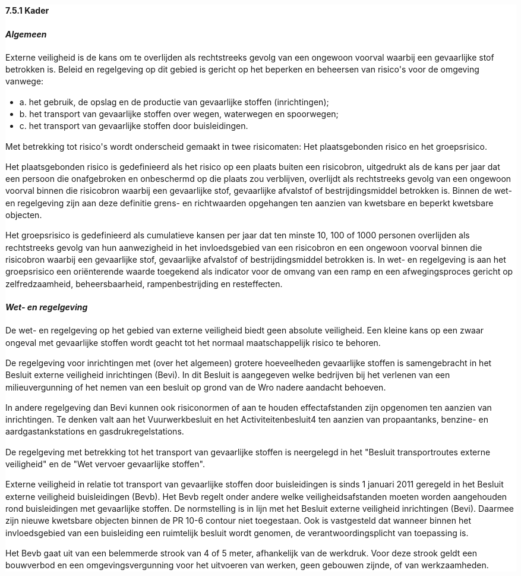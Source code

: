 #### **7.5.1 Kader**

#### *Algemeen*

Externe veiligheid is de kans om te overlijden als rechtstreeks gevolg van een ongewoon voorval waarbij een gevaarlijke stof betrokken is. Beleid en regelgeving op dit gebied is gericht op het beperken en beheersen van risico's voor de omgeving vanwege:

- a. het gebruik, de opslag en de productie van gevaarlijke stoffen (inrichtingen);
- b. het transport van gevaarlijke stoffen over wegen, waterwegen en spoorwegen;
- c. het transport van gevaarlijke stoffen door buisleidingen.

Met betrekking tot risico's wordt onderscheid gemaakt in twee risicomaten: Het plaatsgebonden risico en het groepsrisico.

Het plaatsgebonden risico is gedefinieerd als het risico op een plaats buiten een risicobron, uitgedrukt als de kans per jaar dat een persoon die onafgebroken en onbeschermd op die plaats zou verblijven, overlijdt als rechtstreeks gevolg van een ongewoon voorval binnen die risicobron waarbij een gevaarlijke stof, gevaarlijke afvalstof of bestrijdingsmiddel betrokken is. Binnen de wet- en regelgeving zijn aan deze definitie grens- en richtwaarden opgehangen ten aanzien van kwetsbare en beperkt kwetsbare objecten.

Het groepsrisico is gedefinieerd als cumulatieve kansen per jaar dat ten minste 10, 100 of 1000 personen overlijden als rechtstreeks gevolg van hun aanwezigheid in het invloedsgebied van een risicobron en een ongewoon voorval binnen die risicobron waarbij een gevaarlijke stof, gevaarlijke afvalstof of bestrijdingsmiddel betrokken is. In wet- en regelgeving is aan het groepsrisico een oriënterende waarde toegekend als indicator voor de omvang van een ramp en een afwegingsproces gericht op zelfredzaamheid, beheersbaarheid, rampenbestrijding en resteffecten.

#### *Wet- en regelgeving*

De wet- en regelgeving op het gebied van externe veiligheid biedt geen absolute veiligheid. Een kleine kans op een zwaar ongeval met gevaarlijke stoffen wordt geacht tot het normaal maatschappelijk risico te behoren.

De regelgeving voor inrichtingen met (over het algemeen) grotere hoeveelheden gevaarlijke stoffen is samengebracht in het Besluit externe veiligheid inrichtingen (Bevi). In dit Besluit is aangegeven welke bedrijven bij het verlenen van een milieuvergunning of het nemen van een besluit op grond van de Wro nadere aandacht behoeven.

In andere regelgeving dan Bevi kunnen ook risiconormen of aan te houden effectafstanden zijn opgenomen ten aanzien van inrichtingen. Te denken valt aan het Vuurwerkbesluit en het Activiteitenbesluit4 ten aanzien van propaantanks, benzine- en aardgastankstations en gasdrukregelstations.

De regelgeving met betrekking tot het transport van gevaarlijke stoffen is neergelegd in het "Besluit transportroutes externe veiligheid" en de "Wet vervoer gevaarlijke stoffen".

Externe veiligheid in relatie tot transport van gevaarlijke stoffen door buisleidingen is sinds 1 januari 2011 geregeld in het Besluit externe veiligheid buisleidingen (Bevb). Het Bevb regelt onder andere welke veiligheidsafstanden moeten worden aangehouden rond buisleidingen met gevaarlijke stoffen. De normstelling is in lijn met het Besluit externe veiligheid inrichtingen (Bevi). Daarmee zijn nieuwe kwetsbare objecten binnen de PR 10-6 contour niet toegestaan. Ook is vastgesteld dat wanneer binnen het invloedsgebied van een buisleiding een ruimtelijk besluit wordt genomen, de verantwoordingsplicht van toepassing is.

Het Bevb gaat uit van een belemmerde strook van 4 of 5 meter, afhankelijk van de werkdruk. Voor deze strook geldt een bouwverbod en een omgevingsvergunning voor het uitvoeren van werken, geen gebouwen zijnde, of van werkzaamheden.
